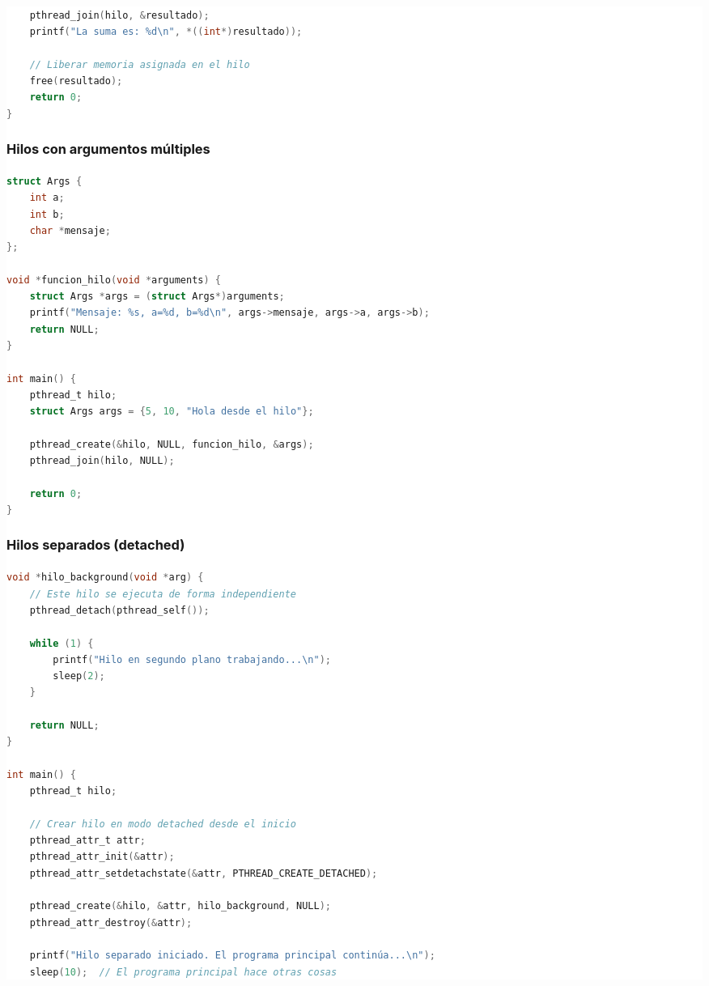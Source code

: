 ```c
    pthread_join(hilo, &resultado);
    printf("La suma es: %d\n", *((int*)resultado));

    // Liberar memoria asignada en el hilo
    free(resultado);
    return 0;
}
```

### Hilos con argumentos múltiples

```c
struct Args {
    int a;
    int b;
    char *mensaje;
};

void *funcion_hilo(void *arguments) {
    struct Args *args = (struct Args*)arguments;
    printf("Mensaje: %s, a=%d, b=%d\n", args->mensaje, args->a, args->b);
    return NULL;
}

int main() {
    pthread_t hilo;
    struct Args args = {5, 10, "Hola desde el hilo"};

    pthread_create(&hilo, NULL, funcion_hilo, &args);
    pthread_join(hilo, NULL);

    return 0;
}
```

### Hilos separados (detached)

```c
void *hilo_background(void *arg) {
    // Este hilo se ejecuta de forma independiente
    pthread_detach(pthread_self());

    while (1) {
        printf("Hilo en segundo plano trabajando...\n");
        sleep(2);
    }

    return NULL;
}

int main() {
    pthread_t hilo;

    // Crear hilo en modo detached desde el inicio
    pthread_attr_t attr;
    pthread_attr_init(&attr);
    pthread_attr_setdetachstate(&attr, PTHREAD_CREATE_DETACHED);

    pthread_create(&hilo, &attr, hilo_background, NULL);
    pthread_attr_destroy(&attr);

    printf("Hilo separado iniciado. El programa principal continúa...\n");
    sleep(10);  // El programa principal hace otras cosas

```